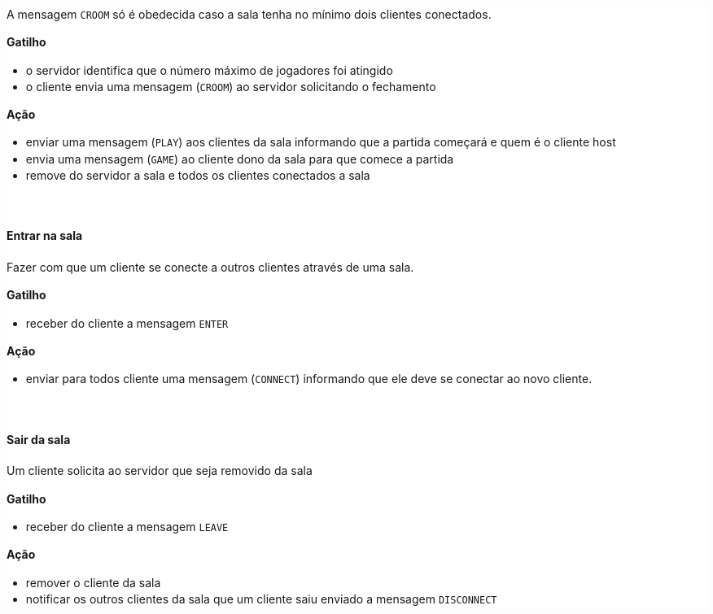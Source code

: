 A mensagem `CROOM` só é obedecida caso a sala tenha no mínimo dois clientes conectados.

**Gatilho**
- o servidor identifica que o número máximo de jogadores foi atingido
- o cliente envia uma mensagem (`CROOM`) ao servidor solicitando o fechamento

**Ação**
- enviar uma mensagem (`PLAY`) aos clientes da sala informando que a partida começará e quem é o
  cliente host
- envia uma mensagem (`GAME`) ao cliente dono da sala para que comece a partida
- remove do servidor a sala e todos os clientes conectados a sala
<br>

#### Entrar na sala
Fazer com que um cliente se conecte a outros clientes através de uma sala.

**Gatilho**
- receber do cliente a mensagem `ENTER`

**Ação**
- enviar para todos cliente uma mensagem (`CONNECT`) informando que ele deve se conectar ao novo cliente.
<br>

#### Sair da sala
Um cliente solicita ao servidor que seja removido da sala

**Gatilho**
- receber do cliente a mensagem `LEAVE`

**Ação**
- remover o cliente da sala
- notificar os outros clientes da sala que um cliente saiu enviado a mensagem `DISCONNECT`

